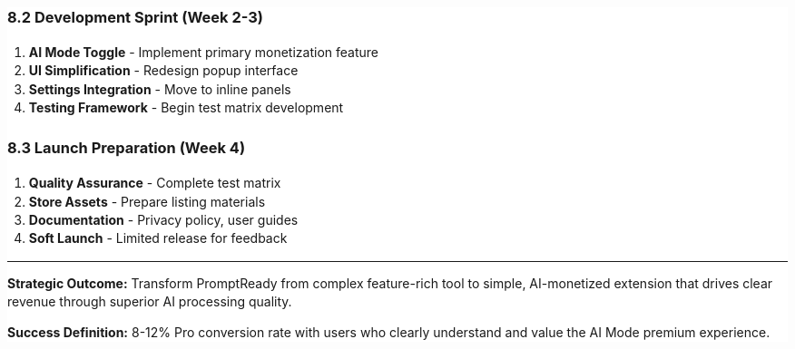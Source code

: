 ### 8.2 Development Sprint (Week 2-3)
1. **AI Mode Toggle** - Implement primary monetization feature
2. **UI Simplification** - Redesign popup interface
3. **Settings Integration** - Move to inline panels
4. **Testing Framework** - Begin test matrix development

### 8.3 Launch Preparation (Week 4)
1. **Quality Assurance** - Complete test matrix
2. **Store Assets** - Prepare listing materials
3. **Documentation** - Privacy policy, user guides
4. **Soft Launch** - Limited release for feedback

---

**Strategic Outcome:** Transform PromptReady from complex feature-rich tool to simple, AI-monetized extension that drives clear revenue through superior AI processing quality.

**Success Definition:** 8-12% Pro conversion rate with users who clearly understand and value the AI Mode premium experience.
